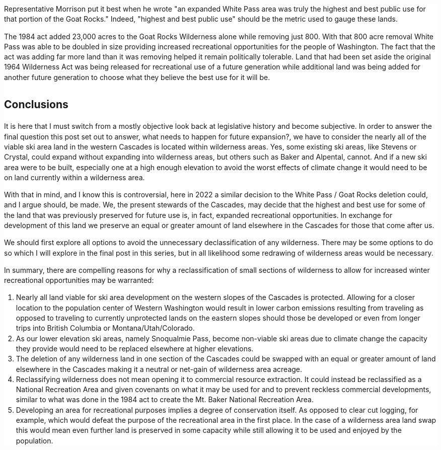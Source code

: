 Representative Morrison put it best when he wrote "an expanded White Pass area was truly the highest and best public use for that portion of the Goat Rocks." Indeed, "highest and best public use" should be the metric used to gauge these lands. 

The 1984 act added 23,000 acres to the Goat Rocks Wilderness alone while removing just 800. With that 800 acre removal White Pass was able to be doubled in size providing increased recreational opportunities for the people of Washington. The fact that the act was adding far more land than it was removing helped it remain politically tolerable. Land that had been set aside the original 1964 Wilderness Act was being released for recreational use of a future generation while additional land was being added for another future generation to choose what they believe the best use for it will be.

## <a name="conclusions"></a>Conclusions

It is here that I must switch from a mostly objective look back at legislative history and become subjective. In order to answer the final question this post set out to answer, what needs to happen for future expansion?, we have to consider the nearly all of the viable ski area land in the western Cascades is located within wilderness areas. Yes, some existing ski areas, like Stevens or Crystal, could expand without expanding into wilderness areas, but others such as Baker and Alpental, cannot. And if a new ski area were to be built, especially one at a high enough elevation to avoid the worst effects of climate change it would need to be on land currently within a wilderness area.

With that in mind, and I know this is controversial, here in 2022 a similar decision to the White Pass / Goat Rocks deletion could, and I argue should, be made. We, the present stewards of the Cascades, may decide that the highest and best use for some of the land that was previously preserved for future use is, in fact, expanded recreational opportunities. In exchange for development of this land we preserve an equal or greater amount of land elsewhere in the Cascades for those that come after us.

We should first explore all options to avoid the unnecessary declassification of any wilderness. There may be some options to do so which I will explore in the final post in this series, but in all likelihood some redrawing of wilderness areas would be necessary.

In summary, there are compelling reasons for why a reclassification of small sections of wilderness to allow for increased winter recreational opportunities may be warranted:

1. Nearly all land viable for ski area development on the western slopes of the Cascades is protected. Allowing for a closer location to the population center of Western Washington would result in lower carbon emissions resulting from traveling as opposed to traveling to currently unprotected lands on the eastern slopes should those be developed or even from longer trips into British Columbia or Montana/Utah/Colorado.
1. As our lower elevation ski areas, namely Snoqualmie Pass, become non-viable ski areas due to climate change the capacity they provide would need to be replaced elsewhere at higher elevations.
1. The deletion of any wilderness land in one section of the Cascades could be swapped with an equal or greater amount of land elsewhere in the Cascades making it a neutral or net-gain of wilderness area acreage.
1. Reclassifying wilderness does not mean opening it to commercial resource extraction. It could instead be reclassified as a National Recreation Area and given covenants on what it may be used for and to prevent reckless commercial developments, similar to what was done in the 1984 act to create the Mt. Baker National Recreation Area.
1. Developing an area for recreational purposes implies a degree of conservation itself. As opposed to clear cut logging, for example, which would defeat the purpose of the recreational area in the first place. In the case of a wilderness area land swap this would mean even further land is preserved in some capacity while still allowing it to be used and enjoyed by the population.
